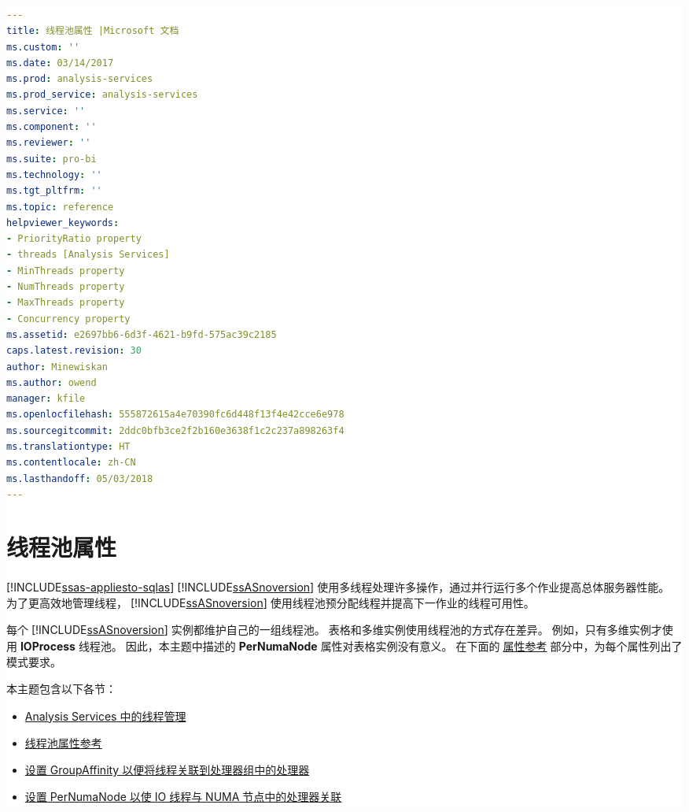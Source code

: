 ```yaml
---
title: 线程池属性 |Microsoft 文档
ms.custom: ''
ms.date: 03/14/2017
ms.prod: analysis-services
ms.prod_service: analysis-services
ms.service: ''
ms.component: ''
ms.reviewer: ''
ms.suite: pro-bi
ms.technology: ''
ms.tgt_pltfrm: ''
ms.topic: reference
helpviewer_keywords:
- PriorityRatio property
- threads [Analysis Services]
- MinThreads property
- NumThreads property
- MaxThreads property
- Concurrency property
ms.assetid: e2697bb6-6d3f-4621-b9fd-575ac39c2185
caps.latest.revision: 30
author: Minewiskan
ms.author: owend
manager: kfile
ms.openlocfilehash: 555872615a4e70390fc6d448f13f4e42cce6e978
ms.sourcegitcommit: 2ddc0bfb3ce2f2b160e3638f1c2c237a898263f4
ms.translationtype: HT
ms.contentlocale: zh-CN
ms.lasthandoff: 05/03/2018
---
```

# <a name="thread-pool-properties"></a>线程池属性
[!INCLUDE[ssas-appliesto-sqlas](../../includes/ssas-appliesto-sqlas.md)]
  [!INCLUDE[ssASnoversion](../../includes/ssasnoversion-md.md)] 使用多线程处理许多操作，通过并行运行多个作业提高总体服务器性能。 为了更高效地管理线程， [!INCLUDE[ssASnoversion](../../includes/ssasnoversion-md.md)] 使用线程池预分配线程并提高下一作业的线程可用性。  
  
 每个 [!INCLUDE[ssASnoversion](../../includes/ssasnoversion-md.md)] 实例都维护自己的一组线程池。 表格和多维实例使用线程池的方式存在差异。 例如，只有多维实例才使用 **IOProcess** 线程池。 因此，本主题中描述的 **PerNumaNode** 属性对表格实例没有意义。 在下面的 [属性参考](#bkmk_propref) 部分中，为每个属性列出了模式要求。
  
 本主题包含以下各节：  
  
-   [Analysis Services 中的线程管理](#bkmk_threadarch)  
  
-   [线程池属性参考](#bkmk_propref)  
  
-   [设置 GroupAffinity 以便将线程关联到处理器组中的处理器](#bkmk_groupaffinity)  
  
-   [设置 PerNumaNode 以使 IO 线程与 NUMA 节点中的处理器关联](#bkmk_pernumanode)  
  